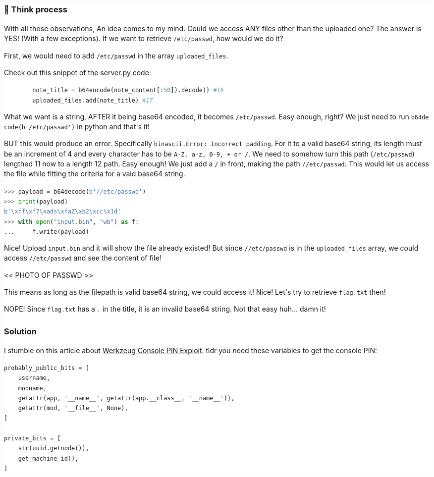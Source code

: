 ### 🧠 Think process
With all those observations, An idea comes to my mind. Could we access ANY files other than the uploaded one? The answer is YES! (With a few exceptions). If we want to retrieve `/etc/passwd`, how would we do it?

First, we would need to add `/etc/passwd` in the array `uploaded_files`.

Check out this snippet of the server.py code:
```python
        note_title = b64encode(note_content[:50]).decode() #16
        uploaded_files.add(note_title) #17
```
What we want is a string, AFTER it being base64 encoded, it becomes `/etc/passwd`. Easy enough, right? We just need to run `b64decode(b'/etc/passwd')` in python and that's it! 

BUT this would produce an error. Specifically `binascii.Error: Incorrect padding`. For it to a valid base64 string, its length must be an increment of 4 and every character has to be `A-Z, a-z, 0-9, + or /`. We need to somehow turn this path (`/etc/passwd`) lengthed 11 now to a length 12 path. Easy enough! We just add a `/` in front, making the path `//etc/passwd`. This would let us access the file while fitting the criteria for a vaid base64 string.
```python
>>> payload = b64decode(b'//etc/passwd')
>>> print(payload)
b'\xff\xf7\xads\xfaZ\xb2\xcc\x1d'
>>> with open("input.bin", "wb") as f:
...     f.write(payload)
```
Nice! Upload `input.bin` and it will show the file already existed! But since `//etc/passwd` is in the `uploaded_files` array, we could access `//etc/passwd` and see the content of file! 

<< PHOTO OF PASSWD >>

This means as long as the filepath is valid base64 string, we could access it! Nice! Let's try to retrieve `flag.txt` then!

NOPE! Since `flag.txt` has a `.` in the title, it is an invalid base64 string. Not that easy huh... damn it! 

### Solution
I stumble on this article about [Werkzeug Console PIN Exploit](https://www.daehee.com/blog/werkzeug-console-pin-exploit). tldr you need these variables to get the console PIN:
```
probably_public_bits = [
    username,
    modname,
    getattr(app, '__name__', getattr(app.__class__, '__name__')),
    getattr(mod, '__file__', None),
]

private_bits = [
    str(uuid.getnode()),
    get_machine_id(),
]
```
